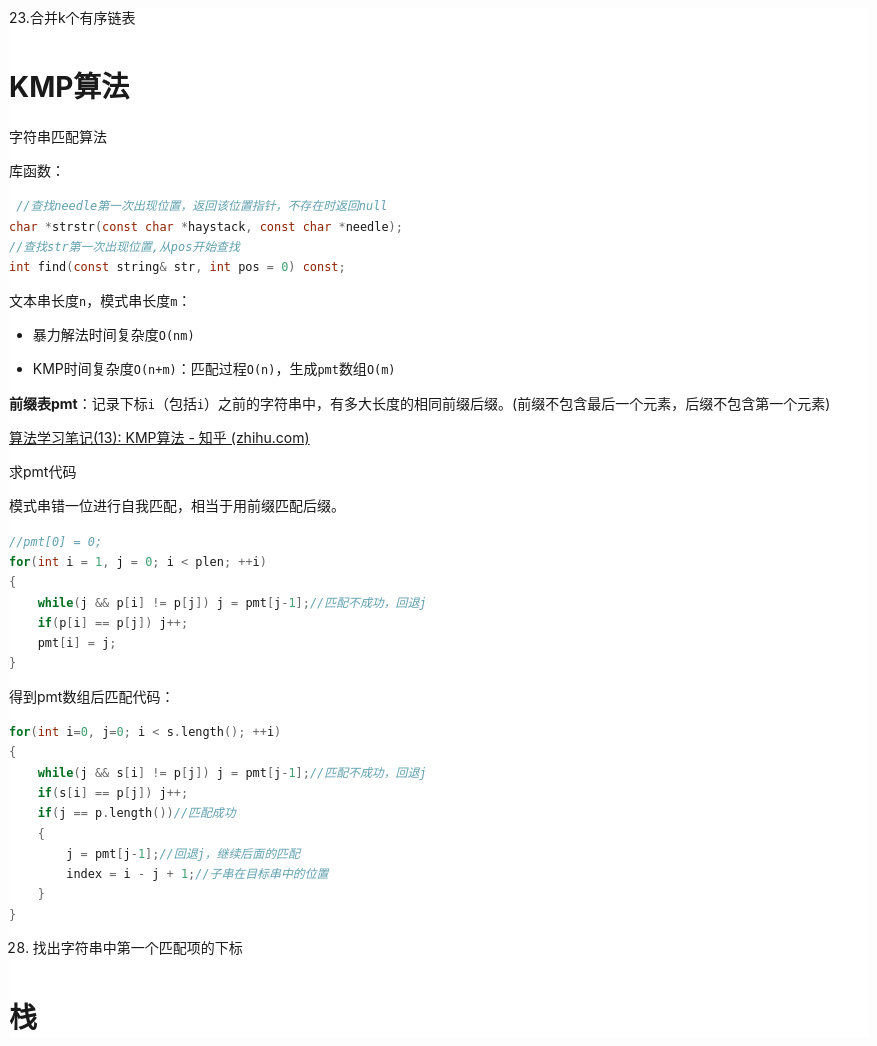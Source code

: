 23.合并k个有序链表

# KMP算法

字符串匹配算法

库函数：

```c
 //查找needle第一次出现位置，返回该位置指针，不存在时返回null
char *strstr(const char *haystack, const char *needle);
//查找str第一次出现位置,从pos开始查找
int find(const string& str, int pos = 0) const;
```

文本串长度`n`，模式串长度`m`：

* 暴力解法时间复杂度`O(nm)`

* KMP时间复杂度`O(n+m)`：匹配过程`O(n)`，生成`pmt`数组`O(m)`

**前缀表pmt**：记录下标`i`（包括`i`）之前的字符串中，有多大长度的相同前缀后缀。(前缀不包含最后一个元素，后缀不包含第一个元素)

[算法学习笔记(13): KMP算法 - 知乎 (zhihu.com)](https://zhuanlan.zhihu.com/p/105629613)

求pmt代码

模式串错一位进行自我匹配，相当于用前缀匹配后缀。

```c++
//pmt[0] = 0;
for(int i = 1, j = 0; i < plen; ++i)
{
	while(j && p[i] != p[j]) j = pmt[j-1];//匹配不成功，回退j
    if(p[i] == p[j]) j++;
    pmt[i] = j;
}
```

得到pmt数组后匹配代码：

```c++
for(int i=0, j=0; i < s.length(); ++i)
{
    while(j && s[i] != p[j]) j = pmt[j-1];//匹配不成功，回退j
    if(s[i] == p[j]) j++;
    if(j == p.length())//匹配成功
    {
        j = pmt[j-1];//回退j，继续后面的匹配
  		index = i - j + 1;//子串在目标串中的位置
    }
}
```

28. 找出字符串中第一个匹配项的下标

# 栈
